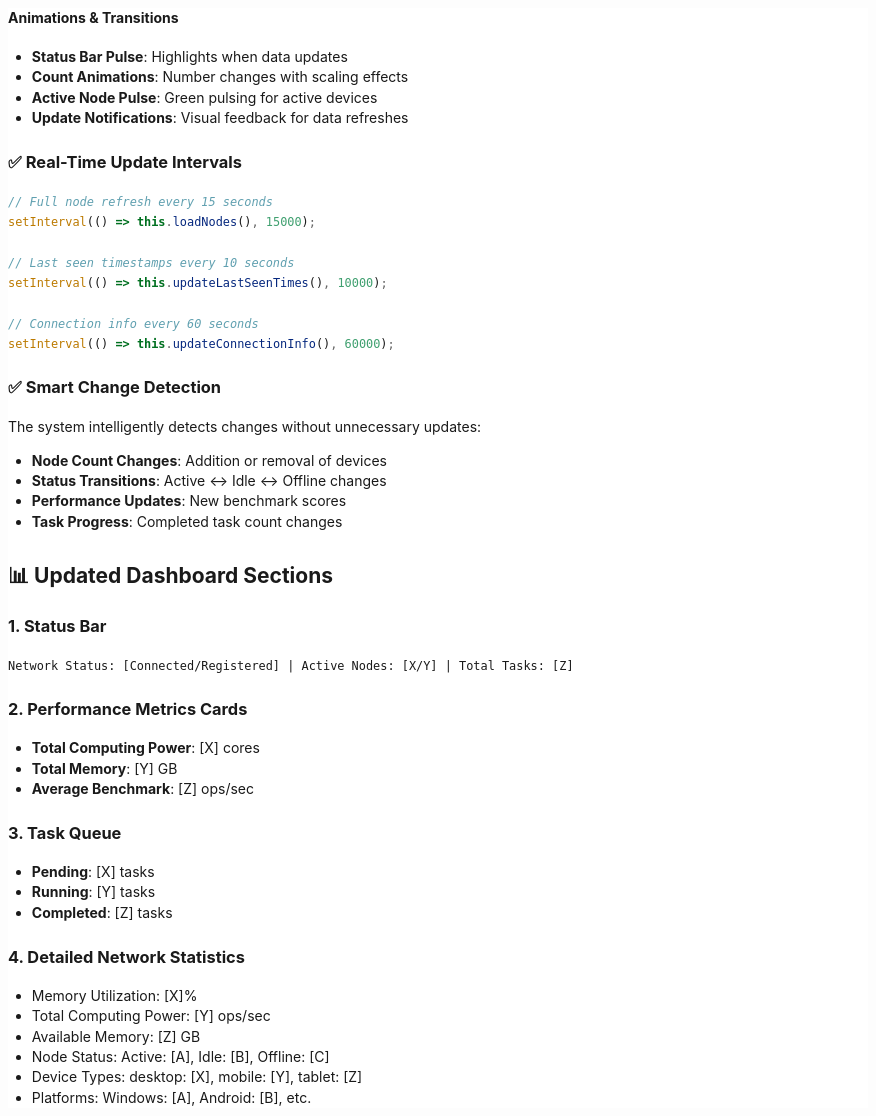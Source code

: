 #### **Animations & Transitions**

- **Status Bar Pulse**: Highlights when data updates
- **Count Animations**: Number changes with scaling effects
- **Active Node Pulse**: Green pulsing for active devices
- **Update Notifications**: Visual feedback for data refreshes

### ✅ **Real-Time Update Intervals**

```javascript
// Full node refresh every 15 seconds
setInterval(() => this.loadNodes(), 15000);

// Last seen timestamps every 10 seconds
setInterval(() => this.updateLastSeenTimes(), 10000);

// Connection info every 60 seconds
setInterval(() => this.updateConnectionInfo(), 60000);
```

### ✅ **Smart Change Detection**

The system intelligently detects changes without unnecessary updates:

- **Node Count Changes**: Addition or removal of devices
- **Status Transitions**: Active ↔ Idle ↔ Offline changes
- **Performance Updates**: New benchmark scores
- **Task Progress**: Completed task count changes

## 📊 **Updated Dashboard Sections**

### **1. Status Bar**

```
Network Status: [Connected/Registered] | Active Nodes: [X/Y] | Total Tasks: [Z]
```

### **2. Performance Metrics Cards**

- **Total Computing Power**: [X] cores
- **Total Memory**: [Y] GB
- **Average Benchmark**: [Z] ops/sec

### **3. Task Queue**

- **Pending**: [X] tasks
- **Running**: [Y] tasks
- **Completed**: [Z] tasks

### **4. Detailed Network Statistics**

- Memory Utilization: [X]%
- Total Computing Power: [Y] ops/sec
- Available Memory: [Z] GB
- Node Status: Active: [A], Idle: [B], Offline: [C]
- Device Types: desktop: [X], mobile: [Y], tablet: [Z]
- Platforms: Windows: [A], Android: [B], etc.
